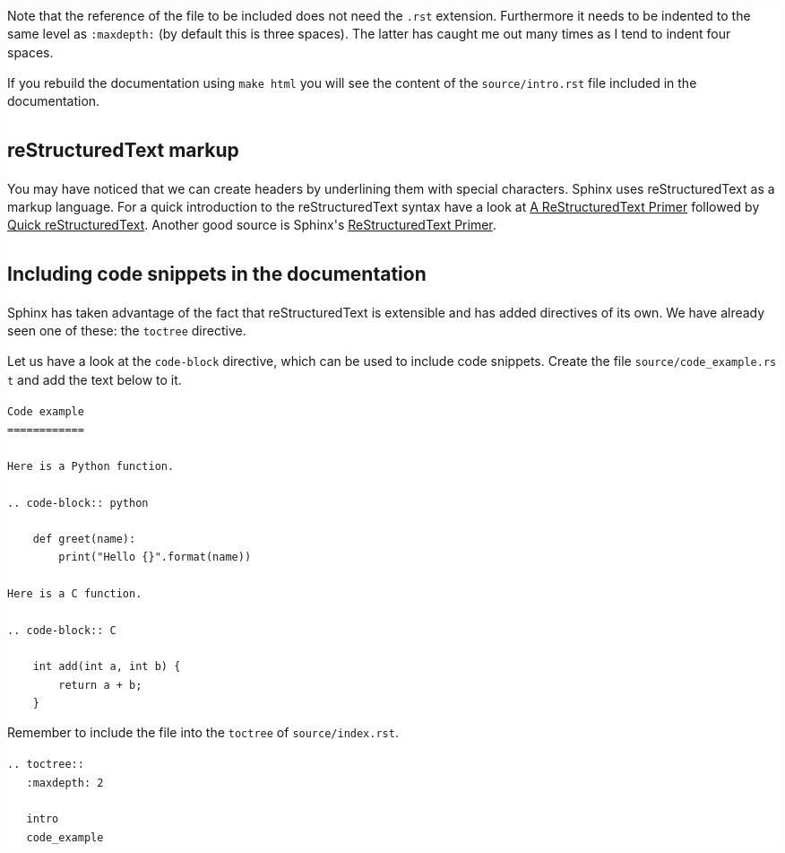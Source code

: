 Note that the reference of the file to be included does not need the ``.rst`` extension.
Furthermore it needs to be indented to the same level as ``:maxdepth:`` (by
default this is three spaces). The latter has caught me out many times as I tend to
indent four spaces.

If you rebuild the documentation using ``make html`` you will see the content
of the ``source/intro.rst`` file included in the documentation.


## reStructuredText markup

You may have noticed that we can create headers by underlining them with
special characters. Sphinx uses reStructuredText as a markup language.
For a quick introduction to the reStructuredText syntax have a look at
[A ReStructuredText Primer](http://docutils.sourceforge.net/docs/user/rst/quickstart.html)
followed by
[Quick reStructuredText](http://docutils.sourceforge.net/docs/user/rst/quickref.html).
Another good source is Sphinx's
[ReStructuredText Primer](http://sphinx-doc.org/rest.html).


## Including code snippets in the documentation

Sphinx has taken advantage of the fact that reStructuredText is extensible and
has added directives of its own. We have already seen one of these: the ``toctree``
directive.

Let us have a look at the ``code-block`` directive, which can be used to include
code snippets. Create the file ``source/code_example.rst`` and add the text
below to it.

```
Code example
============

Here is a Python function.

.. code-block:: python

    def greet(name):
        print("Hello {}".format(name))

Here is a C function.

.. code-block:: C

    int add(int a, int b) {
        return a + b;
    }
```

Remember to include the file into the ``toctree`` of ``source/index.rst``.

```
.. toctree::
   :maxdepth: 2

   intro
   code_example
```
